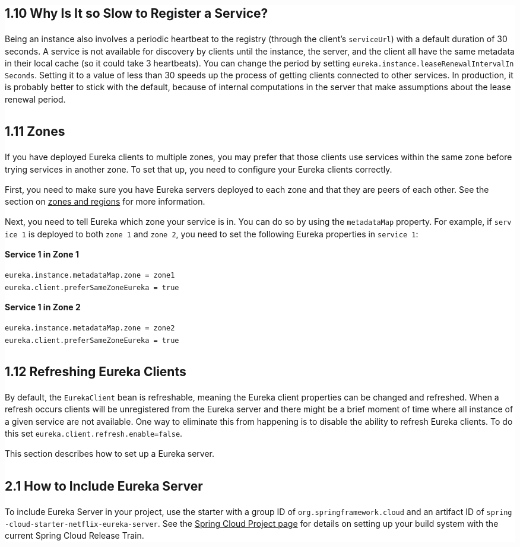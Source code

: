 [](#_why_is_it_so_slow_to_register_a_service)1.10 Why Is It so Slow to Register a Service?
------------------------------------------------------------------------------------------

Being an instance also involves a periodic heartbeat to the registry (through the client’s `serviceUrl`) with a default duration of 30 seconds. A service is not available for discovery by clients until the instance, the server, and the client all have the same metadata in their local cache (so it could take 3 heartbeats). You can change the period by setting `eureka.instance.leaseRenewalIntervalInSeconds`. Setting it to a value of less than 30 speeds up the process of getting clients connected to other services. In production, it is probably better to stick with the default, because of internal computations in the server that make assumptions about the lease renewal period.

[](#_zones)1.11 Zones
---------------------

If you have deployed Eureka clients to multiple zones, you may prefer that those clients use services within the same zone before trying services in another zone. To set that up, you need to configure your Eureka clients correctly.

First, you need to make sure you have Eureka servers deployed to each zone and that they are peers of each other. See the section on [zones and regions](#spring-cloud-eureka-server-zones-and-regions "2.3 High Availability, Zones and Regions") for more information.

Next, you need to tell Eureka which zone your service is in. You can do so by using the `metadataMap` property. For example, if `service 1` is deployed to both `zone 1` and `zone 2`, you need to set the following Eureka properties in `service 1`:

**Service 1 in Zone 1**

``` {.screen}
eureka.instance.metadataMap.zone = zone1
eureka.client.preferSameZoneEureka = true
```

**Service 1 in Zone 2**

``` {.screen}
eureka.instance.metadataMap.zone = zone2
eureka.client.preferSameZoneEureka = true
```

[](#_refreshing_eureka_clients)1.12 Refreshing Eureka Clients
-------------------------------------------------------------

By default, the `EurekaClient` bean is refreshable, meaning the Eureka client properties can be changed and refreshed. When a refresh occurs clients will be unregistered from the Eureka server and there might be a brief moment of time where all instance of a given service are not available. One way to eliminate this from happening is to disable the ability to refresh Eureka clients. To do this set `eureka.client.refresh.enable=false`.

This section describes how to set up a Eureka server.

[](#netflix-eureka-server-starter)2.1 How to Include Eureka Server
------------------------------------------------------------------

To include Eureka Server in your project, use the starter with a group ID of `org.springframework.cloud` and an artifact ID of `spring-cloud-starter-netflix-eureka-server`. See the [Spring Cloud Project page](https://projects.spring.io/spring-cloud/) for details on setting up your build system with the current Spring Cloud Release Train.
